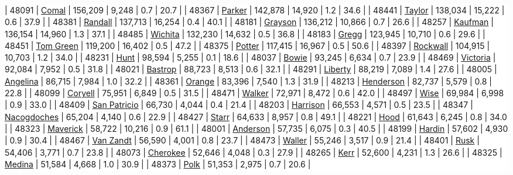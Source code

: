 |       48091 |                 [Comal](comal) |      156,209 |             9,248 |                    0.7 |               20.7 |
|       48367 |               [Parker](parker) |      142,878 |            14,920 |                    1.2 |               34.6 |
|       48441 |               [Taylor](taylor) |      138,034 |            15,222 |                    0.6 |               37.9 |
|       48381 |             [Randall](randall) |      137,713 |            16,254 |                    0.4 |               40.1 |
|       48181 |             [Grayson](grayson) |      136,212 |            10,866 |                    0.7 |               26.6 |
|       48257 |             [Kaufman](kaufman) |      136,154 |            14,960 |                    1.3 |               37.1 |
|       48485 |             [Wichita](wichita) |      132,230 |            14,632 |                    0.5 |               36.8 |
|       48183 |                 [Gregg](gregg) |      123,945 |            10,710 |                    0.6 |               29.6 |
|       48451 |         [Tom Green](tom-green) |      119,200 |            16,402 |                    0.5 |               47.2 |
|       48375 |               [Potter](potter) |      117,415 |            16,967 |                    0.5 |               50.6 |
|       48397 |           [Rockwall](rockwall) |      104,915 |            10,703 |                    1.2 |               34.0 |
|       48231 |                   [Hunt](hunt) |       98,594 |             5,255 |                    0.1 |               18.6 |
|       48037 |                 [Bowie](bowie) |       93,245 |             6,634 |                    0.7 |               23.9 |
|       48469 |           [Victoria](victoria) |       92,084 |             7,952 |                    0.5 |               31.8 |
|       48021 |             [Bastrop](bastrop) |       88,723 |             8,513 |                    0.6 |               32.1 |
|       48291 |             [Liberty](liberty) |       88,219 |             7,089 |                    1.4 |               27.6 |
|       48005 |           [Angelina](angelina) |       86,715 |             7,984 |                    1.0 |               32.2 |
|       48361 |               [Orange](orange) |       83,396 |             7,540 |                    1.3 |               31.9 |
|       48213 |         [Henderson](henderson) |       82,737 |             5,579 |                    0.8 |               22.8 |
|       48099 |             [Coryell](coryell) |       75,951 |             6,849 |                    0.5 |               31.5 |
|       48471 |               [Walker](walker) |       72,971 |             8,472 |                    0.6 |               42.0 |
|       48497 |                   [Wise](wise) |       69,984 |             6,998 |                    0.9 |               33.0 |
|       48409 |   [San Patricio](san-patricio) |       66,730 |             4,044 |                    0.4 |               21.4 |
|       48203 |           [Harrison](harrison) |       66,553 |             4,571 |                    0.5 |               23.5 |
|       48347 |     [Nacogdoches](nacogdoches) |       65,204 |             4,140 |                    0.6 |               22.9 |
|       48427 |                 [Starr](starr) |       64,633 |             8,957 |                    0.8 |               49.1 |
|       48221 |                   [Hood](hood) |       61,643 |             6,245 |                    0.8 |               34.0 |
|       48323 |           [Maverick](maverick) |       58,722 |            10,216 |                    0.9 |               61.1 |
|       48001 |           [Anderson](anderson) |       57,735 |             6,075 |                    0.3 |               40.5 |
|       48199 |               [Hardin](hardin) |       57,602 |             4,930 |                    0.9 |               30.4 |
|       48467 |         [Van Zandt](van-zandt) |       56,590 |             4,001 |                    0.8 |               23.7 |
|       48473 |               [Waller](waller) |       55,246 |             3,517 |                    0.9 |               21.4 |
|       48401 |                   [Rusk](rusk) |       54,406 |             3,771 |                    0.7 |               23.8 |
|       48073 |           [Cherokee](cherokee) |       52,646 |             4,048 |                    0.3 |               27.9 |
|       48265 |                   [Kerr](kerr) |       52,600 |             4,231 |                    1.3 |               26.6 |
|       48325 |               [Medina](medina) |       51,584 |             4,668 |                    1.0 |               30.9 |
|       48373 |                   [Polk](polk) |       51,353 |             2,975 |                    0.7 |               20.6 |